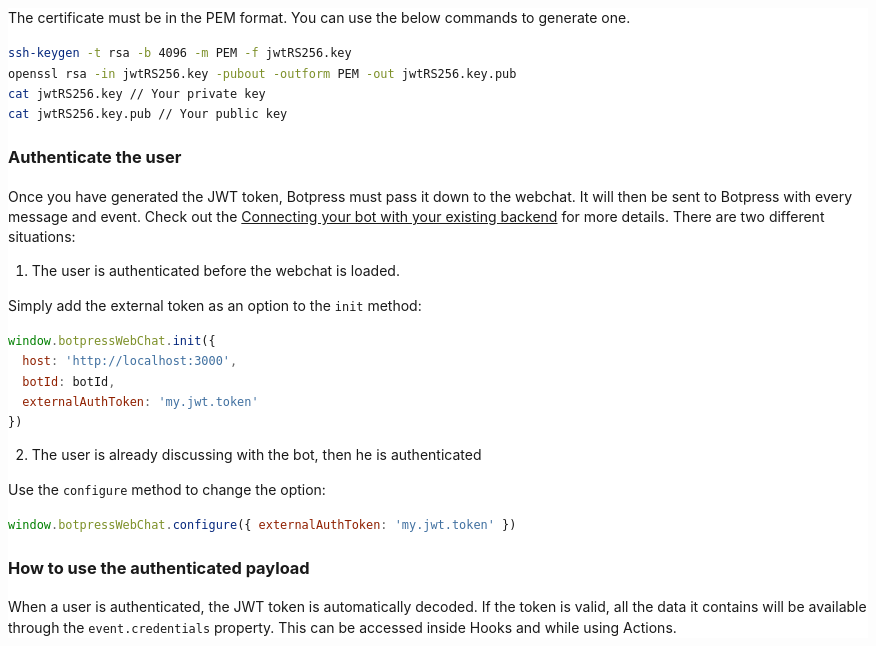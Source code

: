 The certificate must be in the PEM format. You can use the below commands to generate one.

```bash
ssh-keygen -t rsa -b 4096 -m PEM -f jwtRS256.key
openssl rsa -in jwtRS256.key -pubout -outform PEM -out jwtRS256.key.pub
cat jwtRS256.key // Your private key
cat jwtRS256.key.pub // Your public key
```

### Authenticate the user

Once you have generated the JWT token, Botpress must pass it down to the webchat. It will then be sent to Botpress with every message and event. Check out the [Connecting your bot with your existing backend](../tutorials/existing-backend) for more details. There are two different situations:

1. The user is authenticated before the webchat is loaded.

Simply add the external token as an option to the `init` method:

```js
window.botpressWebChat.init({
  host: 'http://localhost:3000',
  botId: botId,
  externalAuthToken: 'my.jwt.token'
})
```

2. The user is already discussing with the bot, then he is authenticated

Use the `configure` method to change the option:

```js
window.botpressWebChat.configure({ externalAuthToken: 'my.jwt.token' })
```

### How to use the authenticated payload

When a user is authenticated, the JWT token is automatically decoded. If the token is valid, all the data it contains will be available through the `event.credentials` property. This can be accessed inside Hooks and while using Actions.
